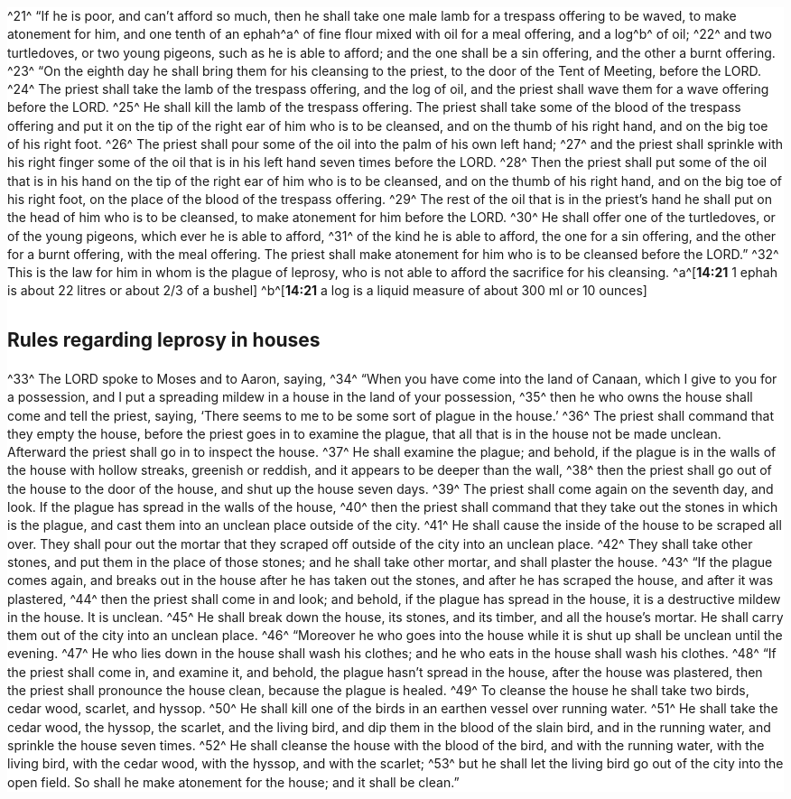 ^21^ “If he is poor, and can’t afford so much, then he shall take one male lamb for a trespass offering to be waved, to make atonement for him, and one tenth of an ephah^a^ of fine flour mixed with oil for a meal offering, and a log^b^ of oil; ^22^ and two turtledoves, or two young pigeons, such as he is able to afford; and the one shall be a sin offering, and the other a burnt offering. ^23^ “On the eighth day he shall bring them for his cleansing to the priest, to the door of the Tent of Meeting, before the LORD. ^24^ The priest shall take the lamb of the trespass offering, and the log of oil, and the priest shall wave them for a wave offering before the LORD. ^25^ He shall kill the lamb of the trespass offering. The priest shall take some of the blood of the trespass offering and put it on the tip of the right ear of him who is to be cleansed, and on the thumb of his right hand, and on the big toe of his right foot. ^26^ The priest shall pour some of the oil into the palm of his own left hand; ^27^ and the priest shall sprinkle with his right finger some of the oil that is in his left hand seven times before the LORD. ^28^ Then the priest shall put some of the oil that is in his hand on the tip of the right ear of him who is to be cleansed, and on the thumb of his right hand, and on the big toe of his right foot, on the place of the blood of the trespass offering. ^29^ The rest of the oil that is in the priest’s hand he shall put on the head of him who is to be cleansed, to make atonement for him before the LORD. ^30^ He shall offer one of the turtledoves, or of the young pigeons, which ever he is able to afford, ^31^ of the kind he is able to afford, the one for a sin offering, and the other for a burnt offering, with the meal offering. The priest shall make atonement for him who is to be cleansed before the LORD.” ^32^ This is the law for him in whom is the plague of leprosy, who is not able to afford the sacrifice for his cleansing.
^a^[**14:21** 1 ephah is about 22 litres or about 2/3 of a bushel] ^b^[**14:21** a log is a liquid measure of about 300 ml or 10 ounces]

## Rules regarding leprosy in houses
^33^ The LORD spoke to Moses and to Aaron, saying, ^34^ “When you have come into the land of Canaan, which I give to you for a possession, and I put a spreading mildew in a house in the land of your possession, ^35^ then he who owns the house shall come and tell the priest, saying, ‘There seems to me to be some sort of plague in the house.’ ^36^ The priest shall command that they empty the house, before the priest goes in to examine the plague, that all that is in the house not be made unclean. Afterward the priest shall go in to inspect the house. ^37^ He shall examine the plague; and behold, if the plague is in the walls of the house with hollow streaks, greenish or reddish, and it appears to be deeper than the wall, ^38^ then the priest shall go out of the house to the door of the house, and shut up the house seven days. ^39^ The priest shall come again on the seventh day, and look. If the plague has spread in the walls of the house, ^40^ then the priest shall command that they take out the stones in which is the plague, and cast them into an unclean place outside of the city. ^41^ He shall cause the inside of the house to be scraped all over. They shall pour out the mortar that they scraped off outside of the city into an unclean place. ^42^ They shall take other stones, and put them in the place of those stones; and he shall take other mortar, and shall plaster the house. ^43^ “If the plague comes again, and breaks out in the house after he has taken out the stones, and after he has scraped the house, and after it was plastered, ^44^ then the priest shall come in and look; and behold, if the plague has spread in the house, it is a destructive mildew in the house. It is unclean. ^45^ He shall break down the house, its stones, and its timber, and all the house’s mortar. He shall carry them out of the city into an unclean place. ^46^ “Moreover he who goes into the house while it is shut up shall be unclean until the evening. ^47^ He who lies down in the house shall wash his clothes; and he who eats in the house shall wash his clothes. ^48^ “If the priest shall come in, and examine it, and behold, the plague hasn’t spread in the house, after the house was plastered, then the priest shall pronounce the house clean, because the plague is healed. ^49^ To cleanse the house he shall take two birds, cedar wood, scarlet, and hyssop. ^50^ He shall kill one of the birds in an earthen vessel over running water. ^51^ He shall take the cedar wood, the hyssop, the scarlet, and the living bird, and dip them in the blood of the slain bird, and in the running water, and sprinkle the house seven times. ^52^ He shall cleanse the house with the blood of the bird, and with the running water, with the living bird, with the cedar wood, with the hyssop, and with the scarlet; ^53^ but he shall let the living bird go out of the city into the open field. So shall he make atonement for the house; and it shall be clean.”
